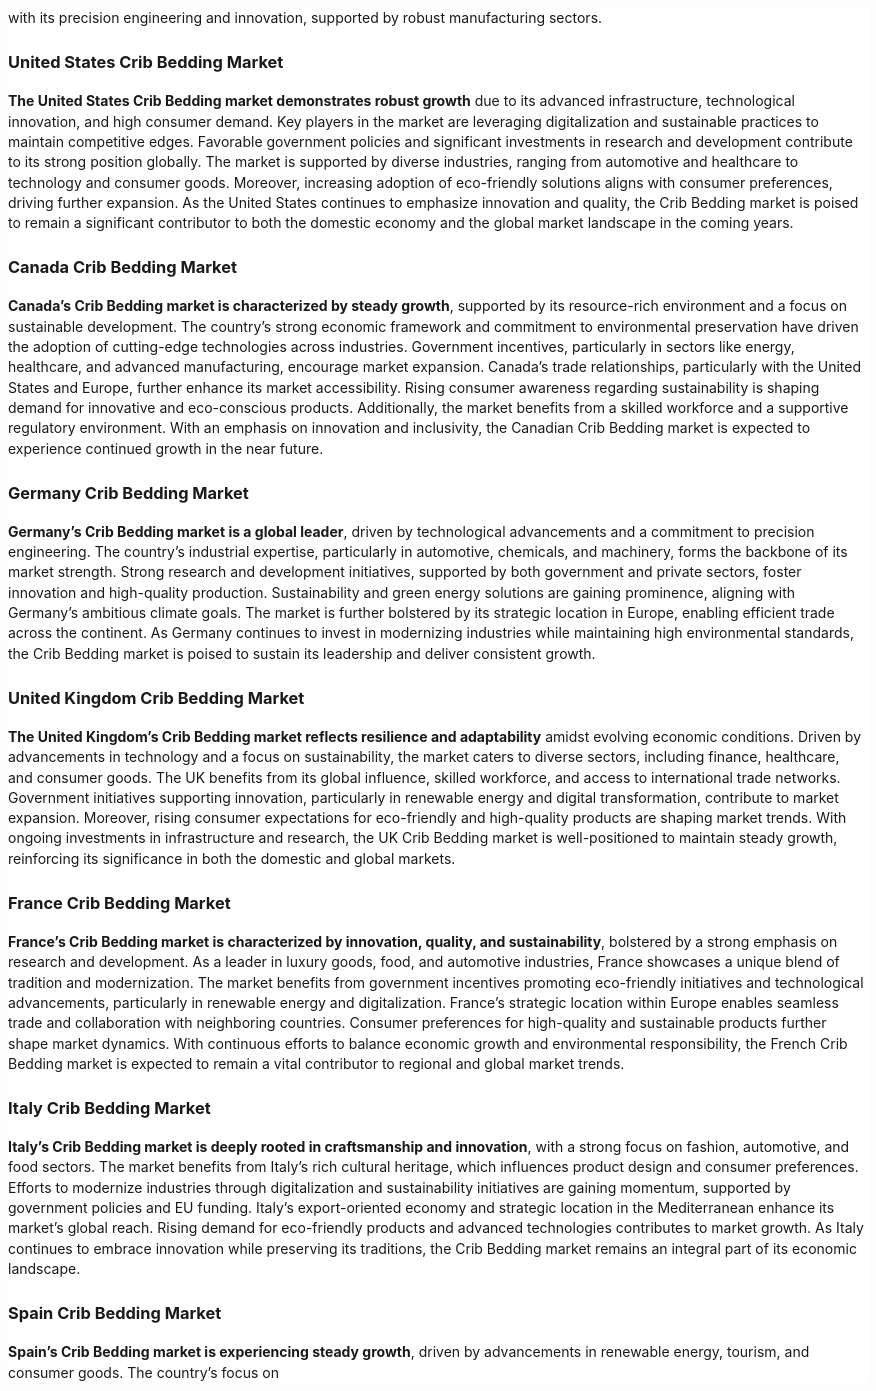 with its precision engineering and innovation, supported by robust manufacturing sectors.</span></em></p></blockquote><h3><strong>United States Crib Bedding Market</strong></h3><p><strong>The United States Crib Bedding market demonstrates robust growth</strong> due to its advanced infrastructure, technological innovation, and high consumer demand. Key players in the market are leveraging digitalization and sustainable practices to maintain competitive edges. Favorable government policies and significant investments in research and development contribute to its strong position globally. The market is supported by diverse industries, ranging from automotive and healthcare to technology and consumer goods. Moreover, increasing adoption of eco-friendly solutions aligns with consumer preferences, driving further expansion. As the United States continues to emphasize innovation and quality, the Crib Bedding market is poised to remain a significant contributor to both the domestic economy and the global market landscape in the coming years.</p><h3><strong>Canada Crib Bedding Market</strong></h3><p><strong>Canada&rsquo;s Crib Bedding market is characterized by steady growth</strong>, supported by its resource-rich environment and a focus on sustainable development. The country&rsquo;s strong economic framework and commitment to environmental preservation have driven the adoption of cutting-edge technologies across industries. Government incentives, particularly in sectors like energy, healthcare, and advanced manufacturing, encourage market expansion. Canada&rsquo;s trade relationships, particularly with the United States and Europe, further enhance its market accessibility. Rising consumer awareness regarding sustainability is shaping demand for innovative and eco-conscious products. Additionally, the market benefits from a skilled workforce and a supportive regulatory environment. With an emphasis on innovation and inclusivity, the Canadian Crib Bedding market is expected to experience continued growth in the near future.</p><h3><strong>Germany Crib Bedding Market</strong></h3><p><strong>Germany&rsquo;s Crib Bedding market is a global leader</strong>, driven by technological advancements and a commitment to precision engineering. The country&rsquo;s industrial expertise, particularly in automotive, chemicals, and machinery, forms the backbone of its market strength. Strong research and development initiatives, supported by both government and private sectors, foster innovation and high-quality production. Sustainability and green energy solutions are gaining prominence, aligning with Germany&rsquo;s ambitious climate goals. The market is further bolstered by its strategic location in Europe, enabling efficient trade across the continent. As Germany continues to invest in modernizing industries while maintaining high environmental standards, the Crib Bedding market is poised to sustain its leadership and deliver consistent growth.</p><h3><strong>United Kingdom Crib Bedding Market</strong></h3><p><strong>The United Kingdom&rsquo;s Crib Bedding market reflects resilience and adaptability</strong> amidst evolving economic conditions. Driven by advancements in technology and a focus on sustainability, the market caters to diverse sectors, including finance, healthcare, and consumer goods. The UK benefits from its global influence, skilled workforce, and access to international trade networks. Government initiatives supporting innovation, particularly in renewable energy and digital transformation, contribute to market expansion. Moreover, rising consumer expectations for eco-friendly and high-quality products are shaping market trends. With ongoing investments in infrastructure and research, the UK Crib Bedding market is well-positioned to maintain steady growth, reinforcing its significance in both the domestic and global markets.</p><h3><strong>France Crib Bedding Market</strong></h3><p><strong>France&rsquo;s Crib Bedding market is characterized by innovation, quality, and sustainability</strong>, bolstered by a strong emphasis on research and development. As a leader in luxury goods, food, and automotive industries, France showcases a unique blend of tradition and modernization. The market benefits from government incentives promoting eco-friendly initiatives and technological advancements, particularly in renewable energy and digitalization. France&rsquo;s strategic location within Europe enables seamless trade and collaboration with neighboring countries. Consumer preferences for high-quality and sustainable products further shape market dynamics. With continuous efforts to balance economic growth and environmental responsibility, the French Crib Bedding market is expected to remain a vital contributor to regional and global market trends.</p><h3><strong>Italy Crib Bedding Market</strong></h3><p><strong>Italy&rsquo;s Crib Bedding market is deeply rooted in craftsmanship and innovation</strong>, with a strong focus on fashion, automotive, and food sectors. The market benefits from Italy&rsquo;s rich cultural heritage, which influences product design and consumer preferences. Efforts to modernize industries through digitalization and sustainability initiatives are gaining momentum, supported by government policies and EU funding. Italy&rsquo;s export-oriented economy and strategic location in the Mediterranean enhance its market&rsquo;s global reach. Rising demand for eco-friendly products and advanced technologies contributes to market growth. As Italy continues to embrace innovation while preserving its traditions, the Crib Bedding market remains an integral part of its economic landscape.</p><h3><strong>Spain Crib Bedding Market</strong></h3><p><strong>Spain&rsquo;s Crib Bedding market is experiencing steady growth</strong>, driven by advancements in renewable energy, tourism, and consumer goods. The country&rsquo;s focus on